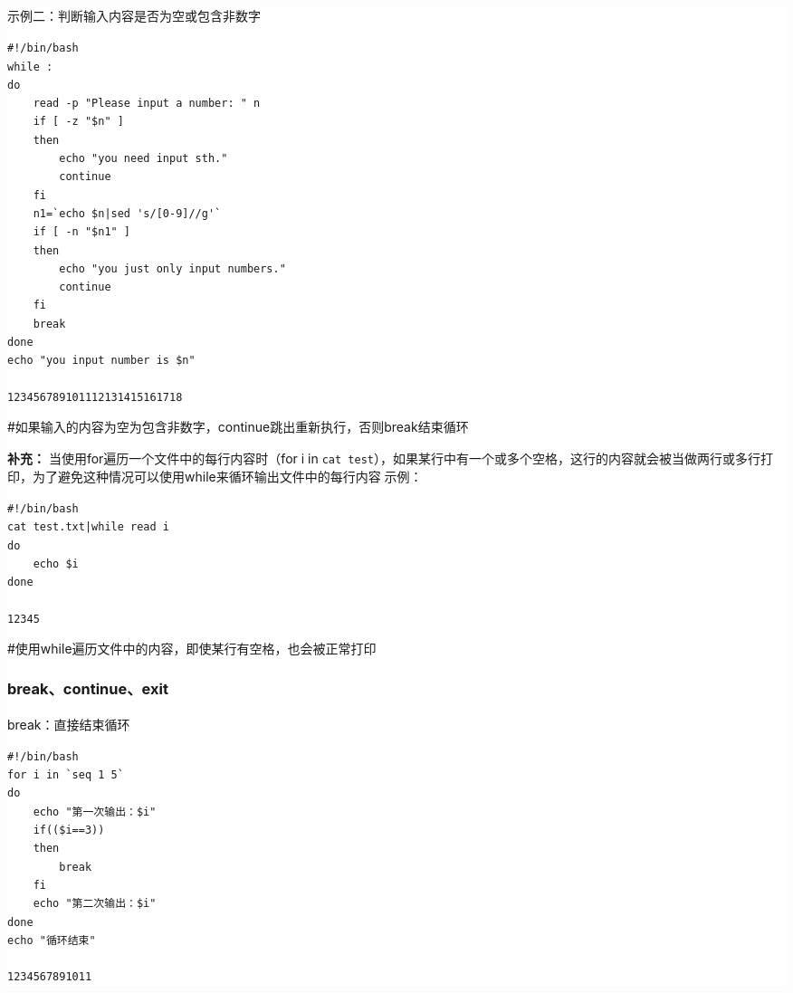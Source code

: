 示例二：判断输入内容是否为空或包含非数字

```shell
#!/bin/bash
while :
do
    read -p "Please input a number: " n
    if [ -z "$n" ]
    then
        echo "you need input sth."
        continue
    fi
    n1=`echo $n|sed 's/[0-9]//g'`
    if [ -n "$n1" ]
    then
        echo "you just only input numbers."
        continue
    fi
    break
done
echo "you input number is $n"

123456789101112131415161718
```

\#如果输入的内容为空为包含非数字，continue跳出重新执行，否则break结束循环

**补充：**
当使用for遍历一个文件中的每行内容时（for i in `cat test`），如果某行中有一个或多个空格，这行的内容就会被当做两行或多行打印，为了避免这种情况可以使用while来循环输出文件中的每行内容
示例：

```shell
#!/bin/bash
cat test.txt|while read i
do
    echo $i
done

12345
```

\#使用while遍历文件中的内容，即使某行有空格，也会被正常打印

### break、continue、exit

break：直接结束循环

```shell
#!/bin/bash
for i in `seq 1 5`
do
    echo "第一次输出：$i"
    if(($i==3))
    then
        break
    fi
    echo "第二次输出：$i"
done
echo "循环结束"

1234567891011
```
